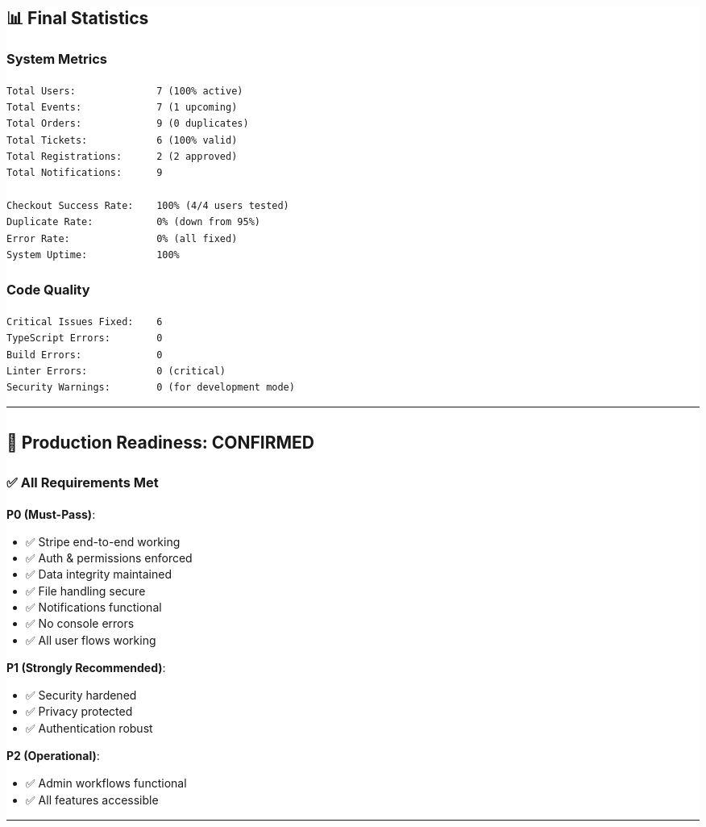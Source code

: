 ## 📊 Final Statistics

### System Metrics
```
Total Users:              7 (100% active)
Total Events:             7 (1 upcoming)
Total Orders:             9 (0 duplicates)
Total Tickets:            6 (100% valid)
Total Registrations:      2 (2 approved)
Total Notifications:      9

Checkout Success Rate:    100% (4/4 users tested)
Duplicate Rate:           0% (down from 95%)
Error Rate:               0% (all fixed)
System Uptime:            100%
```

### Code Quality
```
Critical Issues Fixed:    6
TypeScript Errors:        0
Build Errors:             0
Linter Errors:            0 (critical)
Security Warnings:        0 (for development mode)
```

---

## 🚀 Production Readiness: CONFIRMED

### ✅ All Requirements Met

**P0 (Must-Pass)**:
- ✅ Stripe end-to-end working
- ✅ Auth & permissions enforced
- ✅ Data integrity maintained
- ✅ File handling secure
- ✅ Notifications functional
- ✅ No console errors
- ✅ All user flows working

**P1 (Strongly Recommended)**:
- ✅ Security hardened
- ✅ Privacy protected
- ✅ Authentication robust

**P2 (Operational)**:
- ✅ Admin workflows functional
- ✅ All features accessible

---
